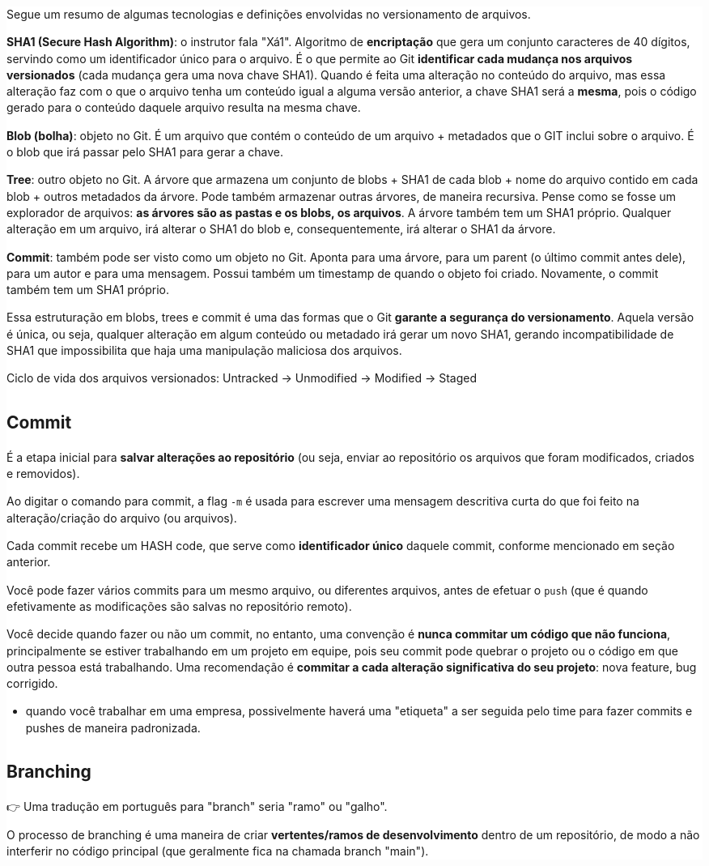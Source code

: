 Segue um resumo de algumas tecnologias e definições envolvidas no versionamento de arquivos. 

**SHA1 (Secure Hash Algorithm)**: o instrutor fala "Xá1". Algoritmo de **encriptação** que gera um conjunto caracteres de 40 dígitos, servindo como um identificador único para o arquivo. É o que permite ao Git **identificar cada mudança nos arquivos versionados** (cada mudança gera uma nova chave SHA1). Quando é feita uma alteração no conteúdo do arquivo, mas essa alteração faz com o que o arquivo tenha um conteúdo igual a alguma versão anterior, a chave SHA1 será a **mesma**, pois o código gerado para o conteúdo daquele arquivo resulta na mesma chave.

**Blob (bolha)**: objeto no Git. É um arquivo que contém o conteúdo de um arquivo + metadados que o GIT inclui sobre o arquivo. É o blob que irá passar pelo SHA1 para gerar a chave.

**Tree**: outro objeto no Git. A árvore que armazena um conjunto de blobs + SHA1 de cada blob + nome do arquivo contido em cada blob + outros metadados da árvore. Pode também armazenar outras árvores, de maneira recursiva. Pense como se fosse um explorador de arquivos: **as árvores são as pastas e os blobs, os arquivos**. A árvore também tem um SHA1 próprio. Qualquer alteração em um arquivo, irá alterar o SHA1 do blob e, consequentemente, irá alterar o SHA1 da árvore. 

**Commit**: também pode ser visto como um objeto no Git. Aponta para uma árvore, para um parent (o último commit antes dele), para um autor e para uma mensagem. Possui também um timestamp de quando o objeto foi criado. Novamente, o commit também tem um SHA1 próprio.

Essa estruturação em blobs, trees e commit é uma das formas que o Git **garante a segurança do versionamento**. Aquela versão é única, ou seja, qualquer alteração em algum conteúdo ou metadado irá gerar um novo SHA1, gerando incompatibilidade de SHA1 que impossibilita que haja uma manipulação maliciosa dos arquivos.

Ciclo de vida dos arquivos versionados: Untracked -> Unmodified -> Modified -> Staged

## Commit

É a etapa inicial para **salvar alterações ao repositório** (ou seja, enviar ao repositório os arquivos que foram modificados, criados e removidos). 

Ao digitar o comando para commit, a flag `-m` é usada para escrever uma mensagem descritiva curta do que foi feito na alteração/criação do arquivo (ou arquivos).

Cada commit recebe um HASH code, que serve como **identificador único** daquele commit, conforme mencionado em seção anterior. 

Você pode fazer vários commits para um mesmo arquivo, ou diferentes arquivos, antes de efetuar o `push` (que é quando efetivamente as modificações são salvas no repositório remoto).

Você decide quando fazer ou não um commit, no entanto, uma convenção é **nunca commitar um código que não funciona**, principalmente se estiver trabalhando em um projeto em equipe, pois seu commit pode quebrar o projeto ou o código em que outra pessoa está trabalhando. Uma recomendação é **commitar a cada alteração significativa do seu projeto**: nova feature, bug corrigido.

- quando você trabalhar em uma empresa, possivelmente haverá uma "etiqueta" a ser seguida pelo time para fazer commits e pushes de maneira padronizada.

## Branching

👉 Uma tradução em português para "branch" seria "ramo" ou "galho".

O processo de branching é uma maneira de criar **vertentes/ramos de desenvolvimento** dentro de um repositório, de modo a não interferir no código principal (que geralmente fica na chamada branch "main"). 
